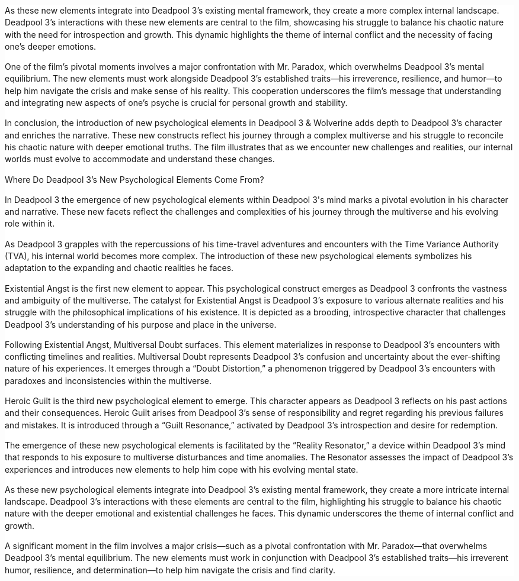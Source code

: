As these new elements integrate into Deadpool 3’s existing mental framework, they create a more complex internal landscape. Deadpool 3’s interactions with these new elements are central to the film, showcasing his struggle to balance his chaotic nature with the need for introspection and growth. This dynamic highlights the theme of internal conflict and the necessity of facing one’s deeper emotions.

One of the film’s pivotal moments involves a major confrontation with Mr. Paradox, which overwhelms Deadpool 3’s mental equilibrium. The new elements must work alongside Deadpool 3’s established traits—his irreverence, resilience, and humor—to help him navigate the crisis and make sense of his reality. This cooperation underscores the film’s message that understanding and integrating new aspects of one’s psyche is crucial for personal growth and stability.

In conclusion, the introduction of new psychological elements in Deadpool 3 & Wolverine adds depth to Deadpool 3’s character and enriches the narrative. These new constructs reflect his journey through a complex multiverse and his struggle to reconcile his chaotic nature with deeper emotional truths. The film illustrates that as we encounter new challenges and realities, our internal worlds must evolve to accommodate and understand these changes.

Where Do Deadpool 3’s New Psychological Elements Come From?

In Deadpool 3 the emergence of new psychological elements within Deadpool 3's mind marks a pivotal evolution in his character and narrative. These new facets reflect the challenges and complexities of his journey through the multiverse and his evolving role within it.

As Deadpool 3 grapples with the repercussions of his time-travel adventures and encounters with the Time Variance Authority (TVA), his internal world becomes more complex. The introduction of these new psychological elements symbolizes his adaptation to the expanding and chaotic realities he faces.

Existential Angst is the first new element to appear. This psychological construct emerges as Deadpool 3 confronts the vastness and ambiguity of the multiverse. The catalyst for Existential Angst is Deadpool 3’s exposure to various alternate realities and his struggle with the philosophical implications of his existence. It is depicted as a brooding, introspective character that challenges Deadpool 3’s understanding of his purpose and place in the universe.

Following Existential Angst, Multiversal Doubt surfaces. This element materializes in response to Deadpool 3’s encounters with conflicting timelines and realities. Multiversal Doubt represents Deadpool 3’s confusion and uncertainty about the ever-shifting nature of his experiences. It emerges through a “Doubt Distortion,” a phenomenon triggered by Deadpool 3’s encounters with paradoxes and inconsistencies within the multiverse.

Heroic Guilt is the third new psychological element to emerge. This character appears as Deadpool 3 reflects on his past actions and their consequences. Heroic Guilt arises from Deadpool 3’s sense of responsibility and regret regarding his previous failures and mistakes. It is introduced through a “Guilt Resonance,” activated by Deadpool 3’s introspection and desire for redemption.

The emergence of these new psychological elements is facilitated by the “Reality Resonator,” a device within Deadpool 3’s mind that responds to his exposure to multiverse disturbances and time anomalies. The Resonator assesses the impact of Deadpool 3’s experiences and introduces new elements to help him cope with his evolving mental state.

As these new psychological elements integrate into Deadpool 3’s existing mental framework, they create a more intricate internal landscape. Deadpool 3’s interactions with these elements are central to the film, highlighting his struggle to balance his chaotic nature with the deeper emotional and existential challenges he faces. This dynamic underscores the theme of internal conflict and growth.

A significant moment in the film involves a major crisis—such as a pivotal confrontation with Mr. Paradox—that overwhelms Deadpool 3’s mental equilibrium. The new elements must work in conjunction with Deadpool 3’s established traits—his irreverent humor, resilience, and determination—to help him navigate the crisis and find clarity.
